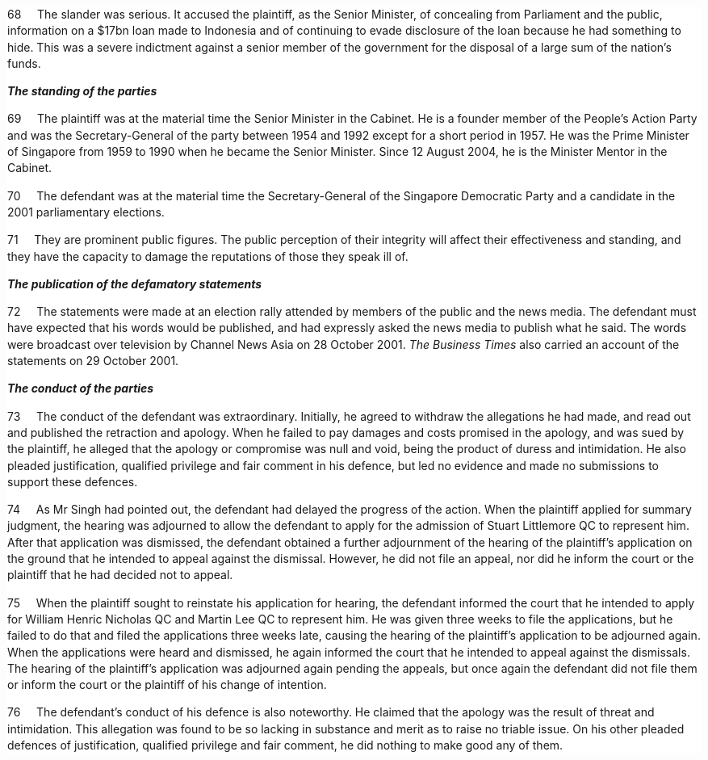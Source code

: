 
68     The slander was serious. It accused the plaintiff, as the Senior Minister, of concealing from Parliament and the public, information on a $17bn loan made to Indonesia and of continuing to evade disclosure of the loan because he had something to hide. This was a severe indictment against a senior member of the government for the disposal of a large sum of the nation’s funds. 

**_The standing of the parties_** 

69     The plaintiff was at the material time the Senior Minister in the Cabinet. He is a founder member of the People’s Action Party and was the Secretary-General of the party between 1954 and 1992 except for a short period in 1957. He was the Prime Minister of Singapore from 1959 to 1990 when he became the Senior Minister. Since 12 August 2004, he is the Minister Mentor in the Cabinet. 

70     The defendant was at the material time the Secretary-General of the Singapore Democratic Party and a candidate in the 2001 parliamentary elections. 

71     They are prominent public figures. The public perception of their integrity will affect their effectiveness and standing, and they have the capacity to damage the reputations of those they speak ill of. 

**_The publication of the defamatory statements_** 

72     The statements were made at an election rally attended by members of the public and the news media. The defendant must have expected that his words would be published, and had expressly asked the news media to publish what he said. The words were broadcast over television by Channel News Asia on 28 October 2001. _The Business Times_ also carried an account of the statements on 29 October 2001. 

**_The conduct of the parties_** 

73     The conduct of the defendant was extraordinary. Initially, he agreed to withdraw the allegations he had made, and read out and published the retraction and apology. When he failed to pay damages and costs promised in the apology, and was sued by the plaintiff, he alleged that the apology or compromise was null and void, being the product of duress and intimidation. He also pleaded justification, qualified privilege and fair comment in his defence, but led no evidence and made no submissions to support these defences. 

74     As Mr Singh had pointed out, the defendant had delayed the progress of the action. When the plaintiff applied for summary judgment, the hearing was adjourned to allow the defendant to apply for the admission of Stuart Littlemore QC to represent him. After that application was dismissed, the defendant obtained a further adjournment of the hearing of the plaintiff’s application on the ground that he intended to appeal against the dismissal. However, he did not file an appeal, nor did he inform the court or the plaintiff that he had decided not to appeal. 

75     When the plaintiff sought to reinstate his application for hearing, the defendant informed the court that he intended to apply for William Henric Nicholas QC and Martin Lee QC to represent him. He was given three weeks to file the applications, but he failed to do that and filed the applications three weeks late, causing the hearing of the plaintiff’s application to be adjourned again. When the applications were heard and dismissed, he again informed the court that he intended to appeal against the dismissals. The hearing of the plaintiff’s application was adjourned again pending the appeals, but once again the defendant did not file them or inform the court or the plaintiff of his change of intention. 


76     The defendant’s conduct of his defence is also noteworthy. He claimed that the apology was the result of threat and intimidation. This allegation was found to be so lacking in substance and merit as to raise no triable issue. On his other pleaded defences of justification, qualified privilege and fair comment, he did nothing to make good any of them. 
